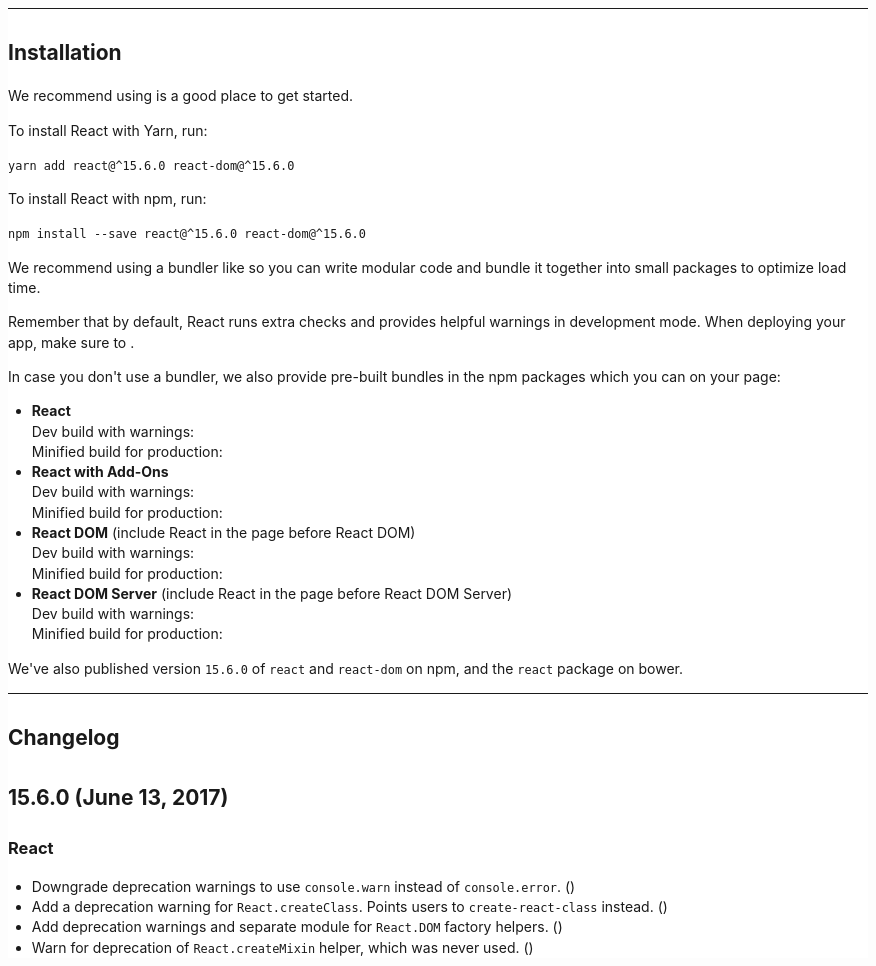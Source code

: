 <hr>

<h2>Installation</h2>

<p>We recommend using  is a good place to get started.</p>

<p>To install React with Yarn, run:</p>
<div class="highlight"><pre><code class="language-bash" data-lang="bash">yarn add react@^15.6.0 react-dom@^15.6.0
</code></pre></div>
<p>To install React with npm, run:</p>
<div class="highlight"><pre><code class="language-bash" data-lang="bash">npm install --save react@^15.6.0 react-dom@^15.6.0
</code></pre></div>
<p>We recommend using a bundler like  so you can write modular code and bundle it together into small packages to optimize load time.</p>

<p>Remember that by default, React runs extra checks and provides helpful warnings in development mode. When deploying your app, make sure to .</p>

<p>In case you don&#39;t use a bundler, we also provide pre-built bundles in the npm packages which you can  on your page:</p>

<ul>
<li><strong>React</strong><br/>
Dev build with warnings: <br/>
Minified build for production: <br/></li>
<li><strong>React with Add-Ons</strong><br/>
Dev build with warnings: <br/>
Minified build for production: <br/></li>
<li><strong>React DOM</strong> (include React in the page before React DOM)<br/>
Dev build with warnings: <br/>
Minified build for production: <br/></li>
<li><strong>React DOM Server</strong> (include React in the page before React DOM Server)<br/>
Dev build with warnings: <br/>
Minified build for production: <br/></li>
</ul>

<p>We&#39;ve also published version <code>15.6.0</code> of <code>react</code> and <code>react-dom</code> on npm, and the <code>react</code> package on bower.</p>

<hr>

<h2>Changelog</h2>

<h2>15.6.0 (June 13, 2017)</h2>

<h3>React</h3>

<ul>
<li>Downgrade deprecation warnings to use <code>console.warn</code> instead of <code>console.error</code>. ()</li>
<li>Add a deprecation warning for <code>React.createClass</code>. Points users to <code>create-react-class</code> instead. ()</li>
<li>Add deprecation warnings and separate module for <code>React.DOM</code> factory helpers. ()</li>
<li>Warn for deprecation of <code>React.createMixin</code> helper, which was never used. ()</li>
</ul>
